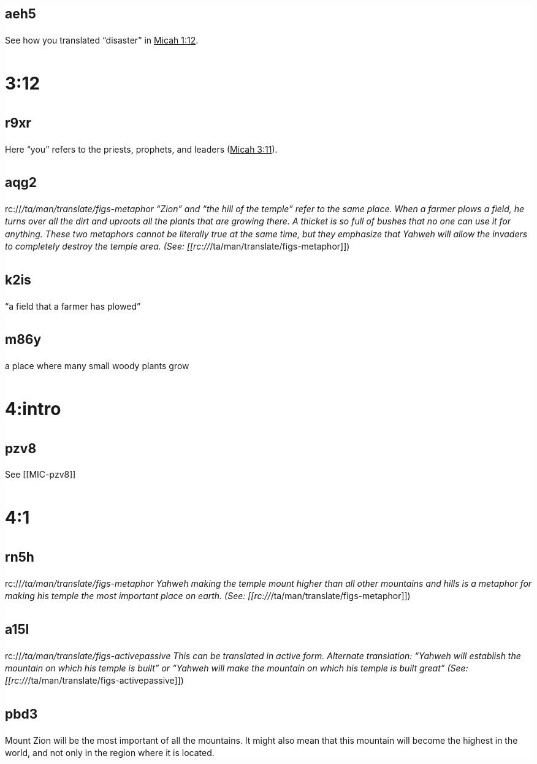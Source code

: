 ## aeh5
See how you translated “disaster” in [Micah 1:12](../01/12.md).

# 3:12
## r9xr
Here “you” refers to the priests, prophets, and leaders ([Micah 3:11](../03/11.md)).

## aqg2
rc://*/ta/man/translate/figs-metaphor
“Zion” and “the hill of the temple” refer to the same place. When a farmer plows a field, he turns over all the dirt and uproots all the plants that are growing there. A thicket is so full of bushes that no one can use it for anything. These two metaphors cannot be literally true at the same time, but they emphasize that Yahweh will allow the invaders to completely destroy the temple area. (See: [[rc://*/ta/man/translate/figs-metaphor]])

## k2is
“a field that a farmer has plowed”

## m86y
a place where many small woody plants grow

# 4:intro
## pzv8
See [[MIC-pzv8]]
# 4:1
## rn5h
rc://*/ta/man/translate/figs-metaphor
Yahweh making the temple mount higher than all other mountains and hills is a metaphor for making his temple the most important place on earth. (See: [[rc://*/ta/man/translate/figs-metaphor]])

## a15l
rc://*/ta/man/translate/figs-activepassive
This can be translated in active form. Alternate translation: “Yahweh will establish the mountain on which his temple is built” or “Yahweh will make the mountain on which his temple is built great” (See: [[rc://*/ta/man/translate/figs-activepassive]])

## pbd3
Mount Zion will be the most important of all the mountains. It might also mean that this mountain will become the highest in the world, and not only in the region where it is located.
